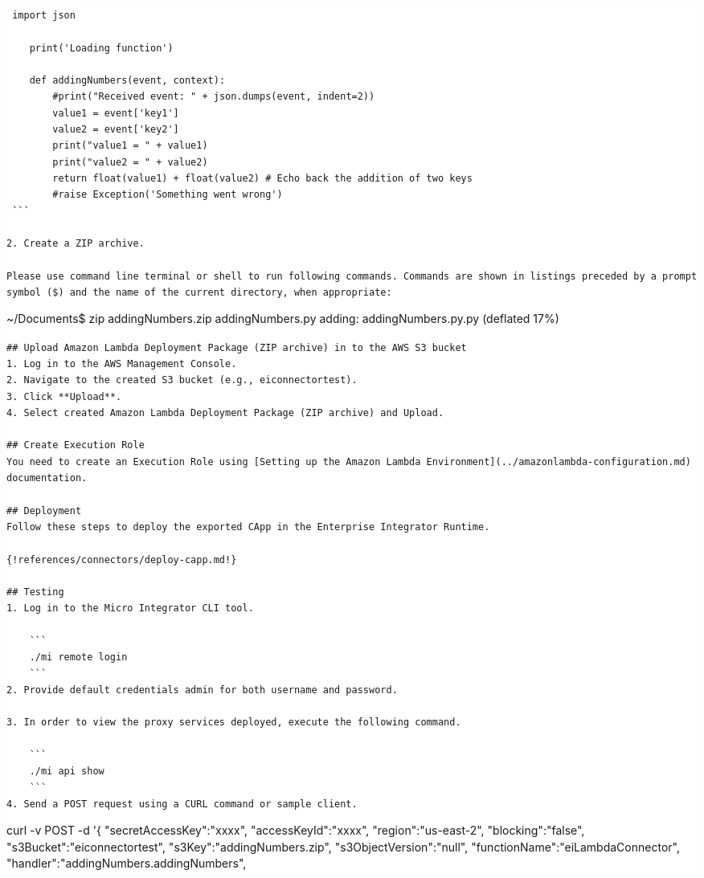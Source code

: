    ```
    import json
       
       print('Loading function')
       
       def addingNumbers(event, context):
           #print("Received event: " + json.dumps(event, indent=2))
           value1 = event['key1']
           value2 = event['key2']
           print("value1 = " + value1)
           print("value2 = " + value2)
           return float(value1) + float(value2) # Echo back the addition of two keys
           #raise Exception('Something went wrong')
    ```

2. Create a ZIP archive.

Please use command line terminal or shell to run following commands. Commands are shown in listings preceded by a prompt symbol ($) and the name of the current directory, when appropriate:
```
~/Documents$ zip addingNumbers.zip addingNumbers.py
 adding: addingNumbers.py.py (deflated 17%)
```
## Upload Amazon Lambda Deployment Package (ZIP archive) in to the AWS S3 bucket
1. Log in to the AWS Management Console.
2. Navigate to the created S3 bucket (e.g., eiconnectortest).
3. Click **Upload**.
4. Select created Amazon Lambda Deployment Package (ZIP archive) and Upload.

## Create Execution Role
You need to create an Execution Role using [Setting up the Amazon Lambda Environment](../amazonlambda-configuration.md) documentation.  

## Deployment
Follow these steps to deploy the exported CApp in the Enterprise Integrator Runtime. 

{!references/connectors/deploy-capp.md!}

## Testing
1. Log in to the Micro Integrator CLI tool.

    ```
    ./mi remote login
    ```
2. Provide default credentials admin for both username and password.

3. In order to view the proxy services deployed, execute the following command.

    ```
    ./mi api show
    ```
4. Send a POST request using a CURL command or sample client.
  ``` 
  curl -v POST -d 
  '{
    "secretAccessKey":"xxxx",
    "accessKeyId":"xxxx",
    "region":"us-east-2",
    "blocking":"false",
    "s3Bucket":"eiconnectortest",
    "s3Key":"addingNumbers.zip",
    "s3ObjectVersion":"null",
    "functionName":"eiLambdaConnector",
    "handler":"addingNumbers.addingNumbers",